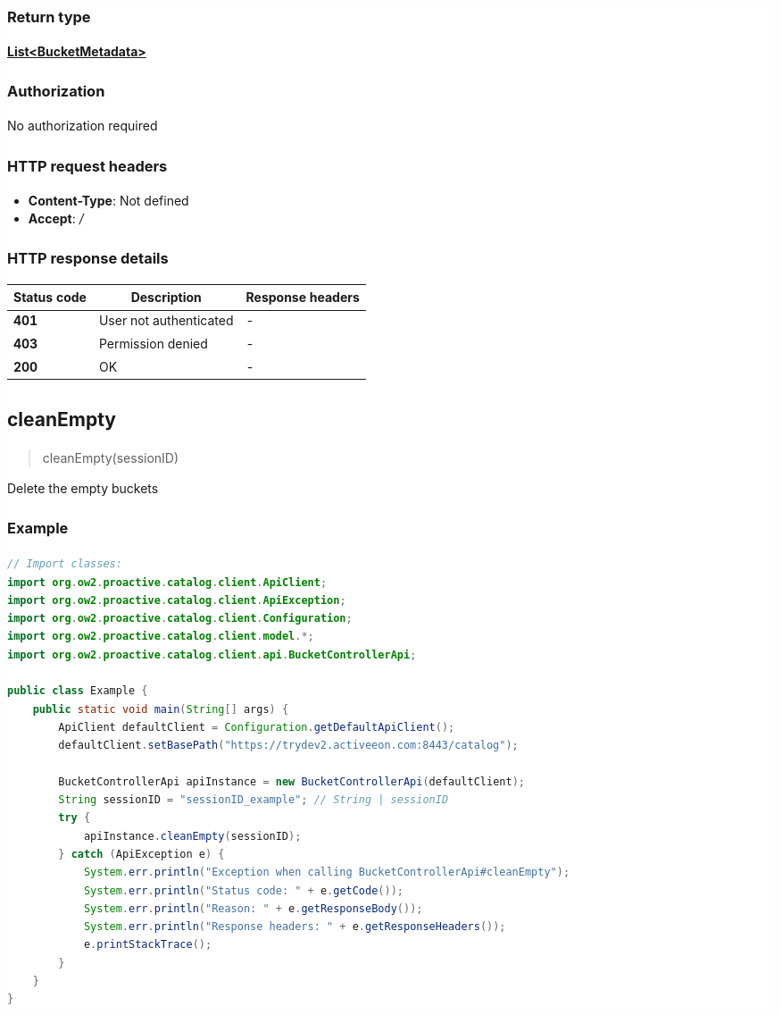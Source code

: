 ### Return type

[**List&lt;BucketMetadata&gt;**](BucketMetadata.md)

### Authorization

No authorization required

### HTTP request headers

- **Content-Type**: Not defined
- **Accept**: */*

### HTTP response details
| Status code | Description | Response headers |
|-------------|-------------|------------------|
| **401** | User not authenticated |  -  |
| **403** | Permission denied |  -  |
| **200** | OK |  -  |


## cleanEmpty

> cleanEmpty(sessionID)

Delete the empty buckets

### Example

```java
// Import classes:
import org.ow2.proactive.catalog.client.ApiClient;
import org.ow2.proactive.catalog.client.ApiException;
import org.ow2.proactive.catalog.client.Configuration;
import org.ow2.proactive.catalog.client.model.*;
import org.ow2.proactive.catalog.client.api.BucketControllerApi;

public class Example {
    public static void main(String[] args) {
        ApiClient defaultClient = Configuration.getDefaultApiClient();
        defaultClient.setBasePath("https://trydev2.activeeon.com:8443/catalog");

        BucketControllerApi apiInstance = new BucketControllerApi(defaultClient);
        String sessionID = "sessionID_example"; // String | sessionID
        try {
            apiInstance.cleanEmpty(sessionID);
        } catch (ApiException e) {
            System.err.println("Exception when calling BucketControllerApi#cleanEmpty");
            System.err.println("Status code: " + e.getCode());
            System.err.println("Reason: " + e.getResponseBody());
            System.err.println("Response headers: " + e.getResponseHeaders());
            e.printStackTrace();
        }
    }
}
```
